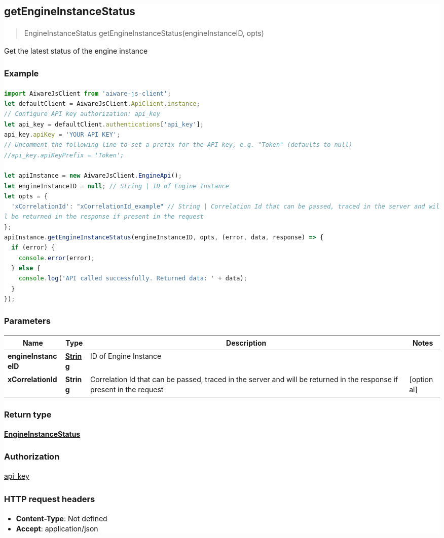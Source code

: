 
## getEngineInstanceStatus

> EngineInstanceStatus getEngineInstanceStatus(engineInstanceID, opts)

Get the latest status of the engine instance

### Example

```javascript
import AiwareJsClient from 'aiware-js-client';
let defaultClient = AiwareJsClient.ApiClient.instance;
// Configure API key authorization: api_key
let api_key = defaultClient.authentications['api_key'];
api_key.apiKey = 'YOUR API KEY';
// Uncomment the following line to set a prefix for the API key, e.g. "Token" (defaults to null)
//api_key.apiKeyPrefix = 'Token';

let apiInstance = new AiwareJsClient.EngineApi();
let engineInstanceID = null; // String | ID of Engine Instance
let opts = {
  'xCorrelationId': "xCorrelationId_example" // String | Correlation Id that can be passed, traced in the server and will be returned in the response if present in the request
};
apiInstance.getEngineInstanceStatus(engineInstanceID, opts, (error, data, response) => {
  if (error) {
    console.error(error);
  } else {
    console.log('API called successfully. Returned data: ' + data);
  }
});
```

### Parameters


Name | Type | Description  | Notes
------------- | ------------- | ------------- | -------------
 **engineInstanceID** | [**String**](.md)| ID of Engine Instance | 
 **xCorrelationId** | **String**| Correlation Id that can be passed, traced in the server and will be returned in the response if present in the request | [optional] 

### Return type

[**EngineInstanceStatus**](EngineInstanceStatus.md)

### Authorization

[api_key](../README.md#api_key)

### HTTP request headers

- **Content-Type**: Not defined
- **Accept**: application/json
